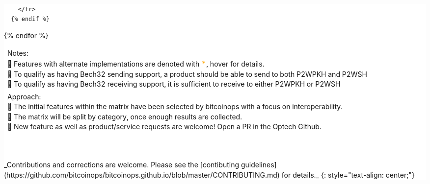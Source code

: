 
        </tr>
      {% endif %}

  {% endfor %}

  </tbody>
  </table>


  <table>

  <tr style="background-color: transparent;">
  <td colspan="15" style="text-align:left;font-size:14px;border-style:hidden;" >
  <span class="bold">Notes:</span><br/>   
  &#x1F538; Features with alternate implementations are denoted with <font color="orange" size="3">*</font>, hover for details.<br/>
  &#x1F538; To qualify as having Bech32 sending support, a product should be able to send to both P2WPKH and P2WSH<br/>
  &#x1F538; To qualify as having Bech32 receiving support, it is sufficient to receive to either P2WPKH or P2WSH<br/>
  </td>

  </tr>
  <tr style="background-color: transparent;">
  <td colspan="15" style="text-align:left;font-size:14px;border-style:hidden;" >
  <span class="bold">Approach:</span><br/>   
  &#x1F538; The initial features within the matrix have been selected by bitcoinops with a focus on interoperability.  <br/>
  &#x1F538; The matrix will be split by category, once enough results are collected.<br/>
  &#x1F538; New feature as well as product/service requests are welcome!  Open a PR in the Optech Github.<br/>
  </td>
  </tr>

  </table>

<br/>

<br/>
_Contributions and corrections are welcome. Please see the [contibuting
guidelines](https://github.com/bitcoinops/bitcoinops.github.io/blob/master/CONTRIBUTING.md)
for details._
{: style="text-align: center;"}

<script>
    // Function to handle checkbox change
    function handleCheckboxChange(checkbox, columns) {
        checkbox.addEventListener('change', function() {
            const displayValue = this.checked ? 'table-cell' : 'none';
            columns.forEach(column => {
                column.style.display = displayValue;
            });
        });
    }

